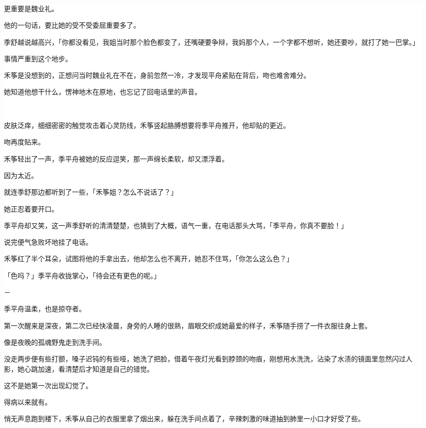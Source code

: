 
更重要是魏业礼。


他的一句话，要比她的受不受委屈重要多了。


季舒越说越高兴，「你都没看见，我姐当时那个脸色都变了，还嘴硬要争辩，我妈那个人，一个字都不想听，她还要吵，就打了她一巴掌。」


事情严重到这个地步。


禾筝是没想到的，正想问当时魏业礼在不在，身前忽然一冷，才发现平舟紧贴在背后，吻也难舍难分。


她知道他想干什么，愣神地木在原地，也忘记了回电话里的声音。


 


皮肤泛痒，细细密密的触觉攻击着心灵防线，禾筝竖起胳膊想要将季平舟推开，他却贴的更近。


吻再度贴来。


禾筝轻出了一声，季平舟被她的反应逗笑，那一声绵长柔软，却又漂浮着。


因为太近。


就连季舒那边都听到了一些，「禾筝姐？怎么不说话了？」


她正忍着要开口。


季平舟却又笑，这一声季舒听的清清楚楚，也猜到了大概，语气一重，在电话那头大骂，「季平舟，你真不要脸！」


说完便气急败坏地挂了电话。


禾筝红了半个耳朵，试图将他的手拿出去，他却怎么也不离开，她忍不住骂，「你怎么这么色？」


「色吗？」季平舟收拢掌心，「待会还有更色的呢。」


－


季平舟温柔，也是掠夺者。


第一次醒来是深夜，第二次已经快凌晨，身旁的人睡的很熟，眉眼交织成她最爱的样子，禾筝随手捞了一件衣服往身上套。


像是夜晚的孤魂野鬼走到洗手间。


没走两步便有些打颤，嗓子迟钝的有些哑，她洗了把脸，借着午夜灯光看到脖颈的吻痕，刚想用水洗洗，沾染了水渍的镜面里忽然闪过人影，她心跳加速，看清楚后才知道是自己的错觉。


这不是她第一次出现幻觉了。


得病以来就有。


悄无声息跑到楼下，禾筝从自己的衣服里拿了烟出来，躲在洗手间点着了，辛辣刺激的味道抽到肺里一小口才好受了些。
